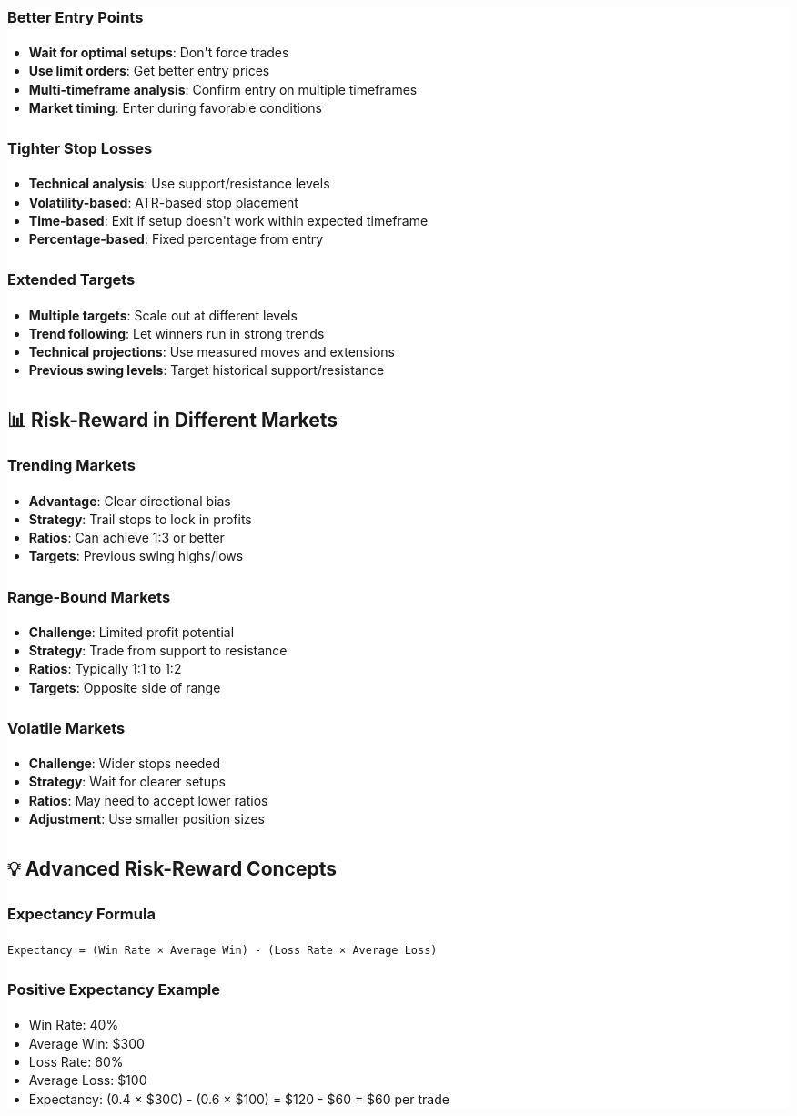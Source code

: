 ### Better Entry Points
- **Wait for optimal setups**: Don't force trades
- **Use limit orders**: Get better entry prices
- **Multi-timeframe analysis**: Confirm entry on multiple timeframes
- **Market timing**: Enter during favorable conditions

### Tighter Stop Losses
- **Technical analysis**: Use support/resistance levels
- **Volatility-based**: ATR-based stop placement
- **Time-based**: Exit if setup doesn't work within expected timeframe
- **Percentage-based**: Fixed percentage from entry

### Extended Targets
- **Multiple targets**: Scale out at different levels
- **Trend following**: Let winners run in strong trends
- **Technical projections**: Use measured moves and extensions
- **Previous swing levels**: Target historical support/resistance

## 📊 Risk-Reward in Different Markets

### Trending Markets
- **Advantage**: Clear directional bias
- **Strategy**: Trail stops to lock in profits
- **Ratios**: Can achieve 1:3 or better
- **Targets**: Previous swing highs/lows

### Range-Bound Markets
- **Challenge**: Limited profit potential
- **Strategy**: Trade from support to resistance
- **Ratios**: Typically 1:1 to 1:2
- **Targets**: Opposite side of range

### Volatile Markets
- **Challenge**: Wider stops needed
- **Strategy**: Wait for clearer setups
- **Ratios**: May need to accept lower ratios
- **Adjustment**: Use smaller position sizes

## 💡 Advanced Risk-Reward Concepts

### Expectancy Formula
```
Expectancy = (Win Rate × Average Win) - (Loss Rate × Average Loss)
```

### Positive Expectancy Example
- Win Rate: 40%
- Average Win: $300
- Loss Rate: 60%
- Average Loss: $100
- Expectancy: (0.4 × $300) - (0.6 × $100) = $120 - $60 = $60 per trade
